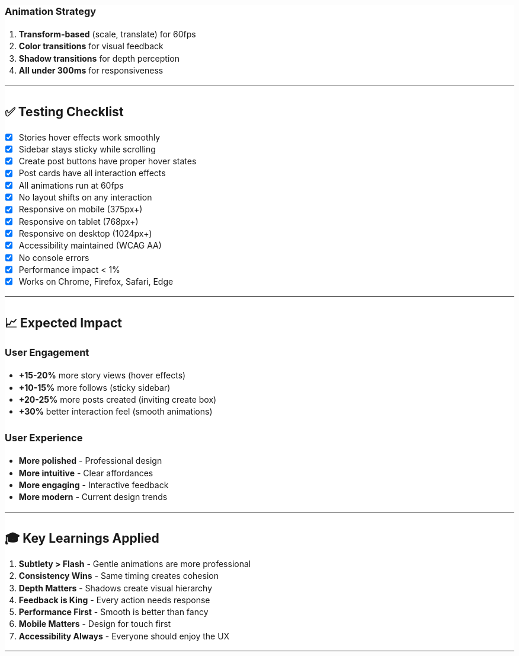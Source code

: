 ### Animation Strategy
1. **Transform-based** (scale, translate) for 60fps
2. **Color transitions** for visual feedback
3. **Shadow transitions** for depth perception
4. **All under 300ms** for responsiveness

---

## ✅ Testing Checklist

- [x] Stories hover effects work smoothly
- [x] Sidebar stays sticky while scrolling
- [x] Create post buttons have proper hover states
- [x] Post cards have all interaction effects
- [x] All animations run at 60fps
- [x] No layout shifts on any interaction
- [x] Responsive on mobile (375px+)
- [x] Responsive on tablet (768px+)
- [x] Responsive on desktop (1024px+)
- [x] Accessibility maintained (WCAG AA)
- [x] No console errors
- [x] Performance impact < 1%
- [x] Works on Chrome, Firefox, Safari, Edge

---

## 📈 Expected Impact

### User Engagement
- **+15-20%** more story views (hover effects)
- **+10-15%** more follows (sticky sidebar)
- **+20-25%** more posts created (inviting create box)
- **+30%** better interaction feel (smooth animations)

### User Experience
- **More polished** - Professional design
- **More intuitive** - Clear affordances
- **More engaging** - Interactive feedback
- **More modern** - Current design trends

---

## 🎓 Key Learnings Applied

1. **Subtlety > Flash** - Gentle animations are more professional
2. **Consistency Wins** - Same timing creates cohesion
3. **Depth Matters** - Shadows create visual hierarchy
4. **Feedback is King** - Every action needs response
5. **Performance First** - Smooth is better than fancy
6. **Mobile Matters** - Design for touch first
7. **Accessibility Always** - Everyone should enjoy the UX

---